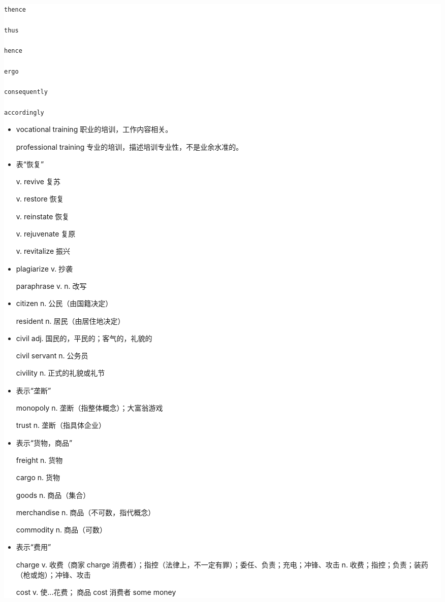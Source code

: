     thence

    thus

    hence

    ergo

    consequently

    accordingly

- vocational training 职业的培训，工作内容相关。

  professional training 专业的培训，描述培训专业性，不是业余水准的。

- 表“恢复”

  v. revive 复苏

  v. restore 恢复

  v. reinstate 恢复

  v. rejuvenate 复原

  v. revitalize 振兴

- plagiarize v. 抄袭

  paraphrase v. n. 改写

- citizen n. 公民（由国籍决定）

  resident n. 居民（由居住地决定）

- civil adj. 国民的，平民的；客气的，礼貌的

  civil servant n. 公务员

  civility n. 正式的礼貌或礼节

- 表示“垄断”

  monopoly n. 垄断（指整体概念）；大富翁游戏

  trust n. 垄断（指具体企业）

- 表示“货物，商品”

  freight n. 货物

  cargo n. 货物

  goods n. 商品（集合）

  merchandise n. 商品（不可数，指代概念）

  commodity n. 商品（可数）

- 表示“费用”

  charge v. 收费（商家 charge 消费者）；指控（法律上，不一定有罪）；委任、负责；充电；冲锋、攻击 n. 收费；指控；负责；装药（枪或炮）；冲锋、攻击

  cost v. 使...花费； 商品 cost 消费者 some money
